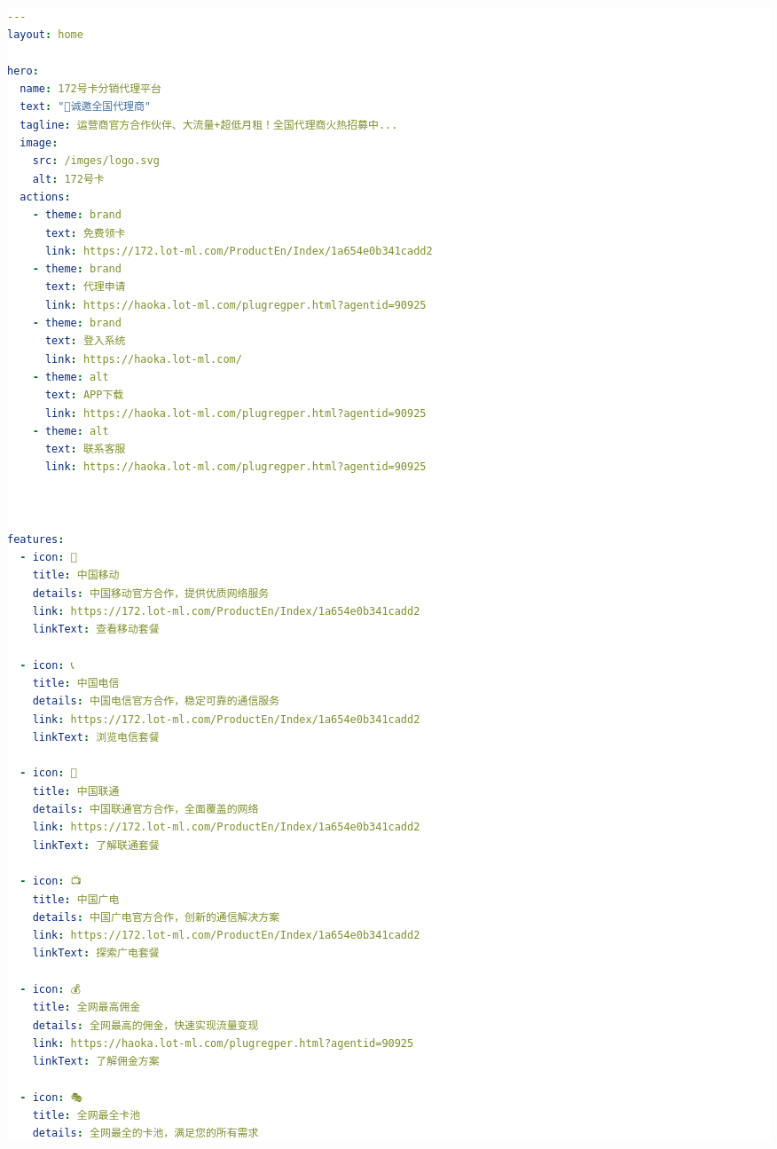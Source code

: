 ```yaml
---
layout: home

hero:
  name: 172号卡分销代理平台
  text: "🚀诚邀全国代理商"
  tagline: 运营商官方合作伙伴、大流量+超低月租！全国代理商火热招募中...
  image:
    src: /imges/logo.svg
    alt: 172号卡
  actions:
    - theme: brand
      text: 免费领卡
      link: https://172.lot-ml.com/ProductEn/Index/1a654e0b341cadd2
    - theme: brand
      text: 代理申请
      link: https://haoka.lot-ml.com/plugregper.html?agentid=90925
    - theme: brand
      text: 登入系统
      link: https://haoka.lot-ml.com/
    - theme: alt
      text: APP下载
      link: https://haoka.lot-ml.com/plugregper.html?agentid=90925
    - theme: alt
      text: 联系客服
      link: https://haoka.lot-ml.com/plugregper.html?agentid=90925



features:
  - icon: 📱
    title: 中国移动
    details: 中国移动官方合作，提供优质网络服务
    link: https://172.lot-ml.com/ProductEn/Index/1a654e0b341cadd2
    linkText: 查看移动套餐

  - icon: 📞
    title: 中国电信
    details: 中国电信官方合作，稳定可靠的通信服务
    link: https://172.lot-ml.com/ProductEn/Index/1a654e0b341cadd2
    linkText: 浏览电信套餐

  - icon: 📡
    title: 中国联通
    details: 中国联通官方合作，全面覆盖的网络
    link: https://172.lot-ml.com/ProductEn/Index/1a654e0b341cadd2
    linkText: 了解联通套餐

  - icon: 📺
    title: 中国广电
    details: 中国广电官方合作，创新的通信解决方案
    link: https://172.lot-ml.com/ProductEn/Index/1a654e0b341cadd2
    linkText: 探索广电套餐
  
  - icon: 💰
    title: 全网最高佣金
    details: 全网最高的佣金，快速实现流量变现
    link: https://haoka.lot-ml.com/plugregper.html?agentid=90925
    linkText: 了解佣金方案

  - icon: 🎭
    title: 全网最全卡池
    details: 全网最全的卡池，满足您的所有需求
```
